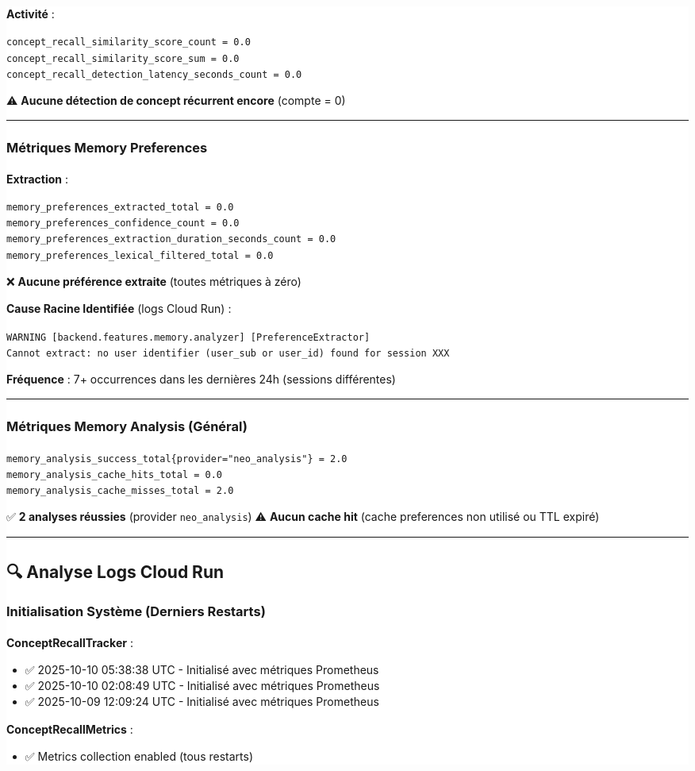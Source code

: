 **Activité** :
```promql
concept_recall_similarity_score_count = 0.0
concept_recall_similarity_score_sum = 0.0
concept_recall_detection_latency_seconds_count = 0.0
```
⚠️ **Aucune détection de concept récurrent encore** (compte = 0)

---

### Métriques Memory Preferences

**Extraction** :
```promql
memory_preferences_extracted_total = 0.0
memory_preferences_confidence_count = 0.0
memory_preferences_extraction_duration_seconds_count = 0.0
memory_preferences_lexical_filtered_total = 0.0
```
❌ **Aucune préférence extraite** (toutes métriques à zéro)

**Cause Racine Identifiée** (logs Cloud Run) :
```
WARNING [backend.features.memory.analyzer] [PreferenceExtractor]
Cannot extract: no user identifier (user_sub or user_id) found for session XXX
```

**Fréquence** : 7+ occurrences dans les dernières 24h (sessions différentes)

---

### Métriques Memory Analysis (Général)

```promql
memory_analysis_success_total{provider="neo_analysis"} = 2.0
memory_analysis_cache_hits_total = 0.0
memory_analysis_cache_misses_total = 2.0
```

✅ **2 analyses réussies** (provider `neo_analysis`)
⚠️ **Aucun cache hit** (cache preferences non utilisé ou TTL expiré)

---

## 🔍 Analyse Logs Cloud Run

### Initialisation Système (Derniers Restarts)

**ConceptRecallTracker** :
- ✅ 2025-10-10 05:38:38 UTC - Initialisé avec métriques Prometheus
- ✅ 2025-10-10 02:08:49 UTC - Initialisé avec métriques Prometheus
- ✅ 2025-10-09 12:09:24 UTC - Initialisé avec métriques Prometheus

**ConceptRecallMetrics** :
- ✅ Metrics collection enabled (tous restarts)
